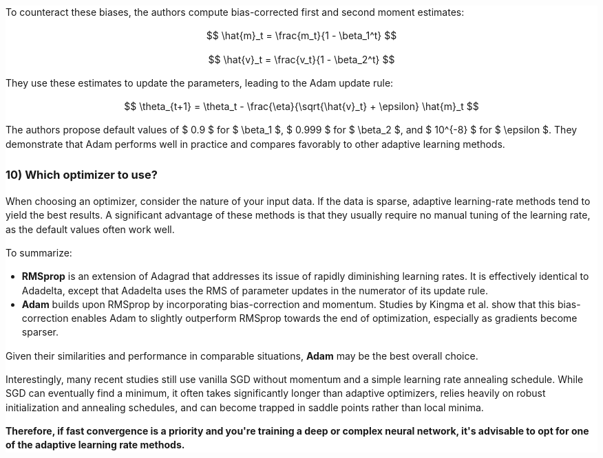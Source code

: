 To counteract these biases, the authors compute bias-corrected first and second moment estimates:

$$
\hat{m}_t = \frac{m_t}{1 - \beta_1^t}
$$

$$
\hat{v}_t = \frac{v_t}{1 - \beta_2^t}
$$

They use these estimates to update the parameters, leading to the Adam update rule:

$$
\theta_{t+1} = \theta_t - \frac{\eta}{\sqrt{\hat{v}_t} + \epsilon} \hat{m}_t
$$

The authors propose default values of $ 0.9 $ for $ \beta_1 $, $ 0.999 $ for $ \beta_2 $, and $ 10^{-8} $ for $ \epsilon $. They demonstrate that Adam performs well in practice and compares favorably to other adaptive learning methods.


### 10) Which optimizer to use?

When choosing an optimizer, consider the nature of your input data. If the data is sparse, adaptive learning-rate methods tend to yield the best results. A significant advantage of these methods is that they usually require no manual tuning of the learning rate, as the default values often work well.

To summarize:

- **RMSprop** is an extension of Adagrad that addresses its issue of rapidly diminishing learning rates. It is effectively identical to Adadelta, except that Adadelta uses the RMS of parameter updates in the numerator of its update rule.
- **Adam** builds upon RMSprop by incorporating bias-correction and momentum. Studies by Kingma et al. show that this bias-correction enables Adam to slightly outperform RMSprop towards the end of optimization, especially as gradients become sparser.

Given their similarities and performance in comparable situations, **Adam** may be the best overall choice.

Interestingly, many recent studies still use vanilla SGD without momentum and a simple learning rate annealing schedule. While SGD can eventually find a minimum, it often takes significantly longer than adaptive optimizers, relies heavily on robust initialization and annealing schedules, and can become trapped in saddle points rather than local minima.

**Therefore, if fast convergence is a priority and you're training a deep or complex neural network, it's advisable to opt for one of the adaptive learning rate methods.**
